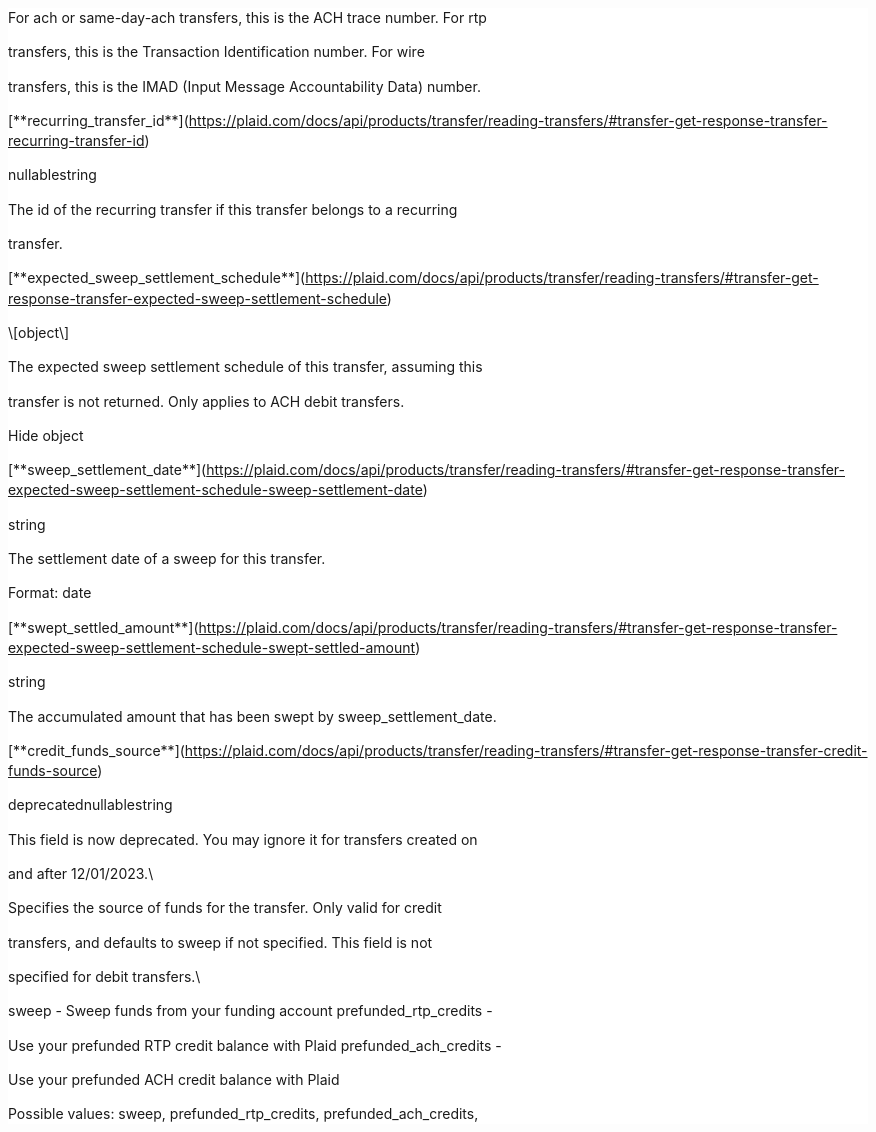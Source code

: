 For ach or same-day-ach transfers, this is the ACH trace number. For rtp

transfers, this is the Transaction Identification number. For wire

transfers, this is the IMAD (Input Message Accountability Data) number.

\[\*\*recurring_transfer_id\*\*\](https://plaid.com/docs/api/products/transfer/reading-transfers/#transfer-get-response-transfer-recurring-transfer-id)

nullablestring

The id of the recurring transfer if this transfer belongs to a recurring

transfer.

\[\*\*expected_sweep_settlement_schedule\*\*\](https://plaid.com/docs/api/products/transfer/reading-transfers/#transfer-get-response-transfer-expected-sweep-settlement-schedule)

\\\[object\\\]

The expected sweep settlement schedule of this transfer, assuming this

transfer is not returned. Only applies to ACH debit transfers.

Hide object

\[\*\*sweep_settlement_date\*\*\](https://plaid.com/docs/api/products/transfer/reading-transfers/#transfer-get-response-transfer-expected-sweep-settlement-schedule-sweep-settlement-date)

string

The settlement date of a sweep for this transfer.

Format: date

\[\*\*swept_settled_amount\*\*\](https://plaid.com/docs/api/products/transfer/reading-transfers/#transfer-get-response-transfer-expected-sweep-settlement-schedule-swept-settled-amount)

string

The accumulated amount that has been swept by sweep_settlement_date.

\[\*\*credit_funds_source\*\*\](https://plaid.com/docs/api/products/transfer/reading-transfers/#transfer-get-response-transfer-credit-funds-source)

deprecatednullablestring

This field is now deprecated. You may ignore it for transfers created on

and after 12/01/2023.\\

Specifies the source of funds for the transfer. Only valid for credit

transfers, and defaults to sweep if not specified. This field is not

specified for debit transfers.\\

sweep - Sweep funds from your funding account prefunded_rtp_credits -

Use your prefunded RTP credit balance with Plaid prefunded_ach_credits -

Use your prefunded ACH credit balance with Plaid

Possible values: sweep, prefunded_rtp_credits, prefunded_ach_credits,
